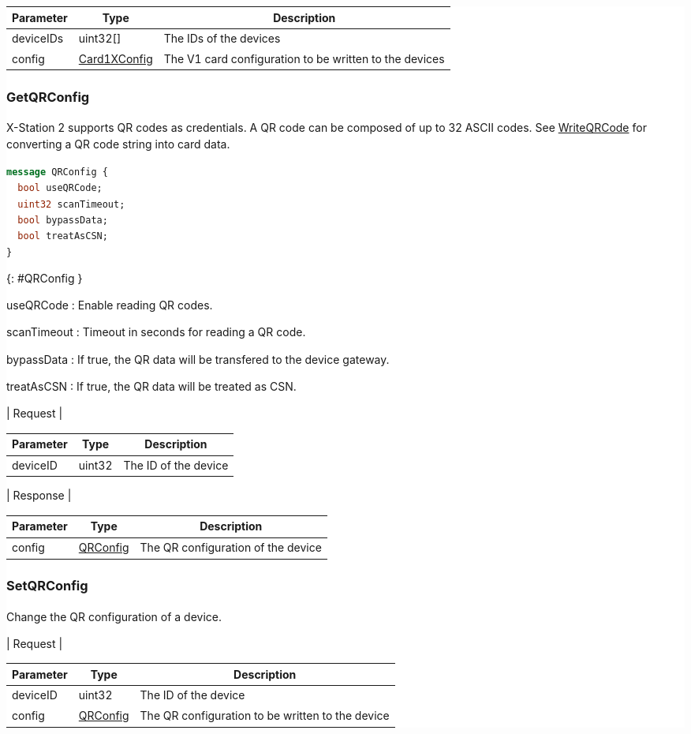 | Parameter | Type | Description |
| --------- | ---- | ----------- |
| deviceIDs | uint32[] | The IDs of the devices |
| config | [Card1XConfig](#Card1XConfig) | The V1 card configuration to be written to the devices |

### GetQRConfig

X-Station 2 supports QR codes as credentials. A QR code can be composed of up to 32 ASCII codes. See [WriteQRCode](#writeqrcode) for converting a QR code string into card data.

```protobuf
message QRConfig {
  bool useQRCode;
  uint32 scanTimeout;
  bool bypassData;
  bool treatAsCSN;
}
```
{: #QRConfig }

useQRCode
: Enable reading QR codes.

scanTimeout
: Timeout in seconds for reading a QR code.

bypassData
: If true, the QR data will be transfered to the device gateway.

treatAsCSN
: If true, the QR data will be treated as CSN.

| Request |

| Parameter | Type | Description |
| --------- | ---- | ----------- |
| deviceID | uint32 | The ID of the device |

| Response |

| Parameter | Type | Description |
| --------- | ---- | ----------- |
| config | [QRConfig](#QRConfig) | The QR configuration of the device  |

### SetQRConfig

Change the QR configuration of a device.

| Request |

| Parameter | Type | Description |
| --------- | ---- | ----------- |
| deviceID | uint32 | The ID of the device |
| config | [QRConfig](#QRConfig) | The QR configuration to be written to the device |
